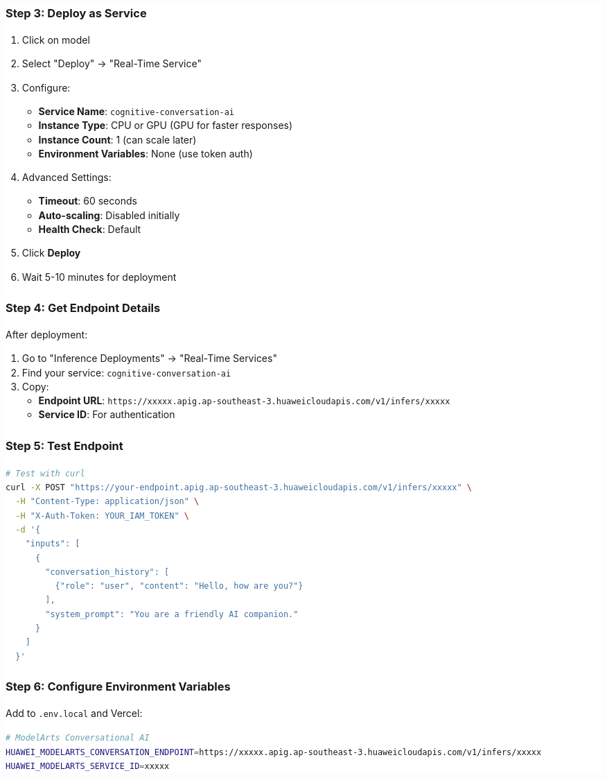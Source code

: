 ### Step 3: Deploy as Service

1. Click on model
2. Select "Deploy" → "Real-Time Service"
3. Configure:
   - **Service Name**: `cognitive-conversation-ai`
   - **Instance Type**: CPU or GPU (GPU for faster responses)
   - **Instance Count**: 1 (can scale later)
   - **Environment Variables**: None (use token auth)

4. Advanced Settings:
   - **Timeout**: 60 seconds
   - **Auto-scaling**: Disabled initially
   - **Health Check**: Default

5. Click **Deploy**
6. Wait 5-10 minutes for deployment

### Step 4: Get Endpoint Details

After deployment:
1. Go to "Inference Deployments" → "Real-Time Services"
2. Find your service: `cognitive-conversation-ai`
3. Copy:
   - **Endpoint URL**: `https://xxxxx.apig.ap-southeast-3.huaweicloudapis.com/v1/infers/xxxxx`
   - **Service ID**: For authentication

### Step 5: Test Endpoint

```bash
# Test with curl
curl -X POST "https://your-endpoint.apig.ap-southeast-3.huaweicloudapis.com/v1/infers/xxxxx" \
  -H "Content-Type: application/json" \
  -H "X-Auth-Token: YOUR_IAM_TOKEN" \
  -d '{
    "inputs": [
      {
        "conversation_history": [
          {"role": "user", "content": "Hello, how are you?"}
        ],
        "system_prompt": "You are a friendly AI companion."
      }
    ]
  }'
```

### Step 6: Configure Environment Variables

Add to `.env.local` and Vercel:

```bash
# ModelArts Conversational AI
HUAWEI_MODELARTS_CONVERSATION_ENDPOINT=https://xxxxx.apig.ap-southeast-3.huaweicloudapis.com/v1/infers/xxxxx
HUAWEI_MODELARTS_SERVICE_ID=xxxxx
```
